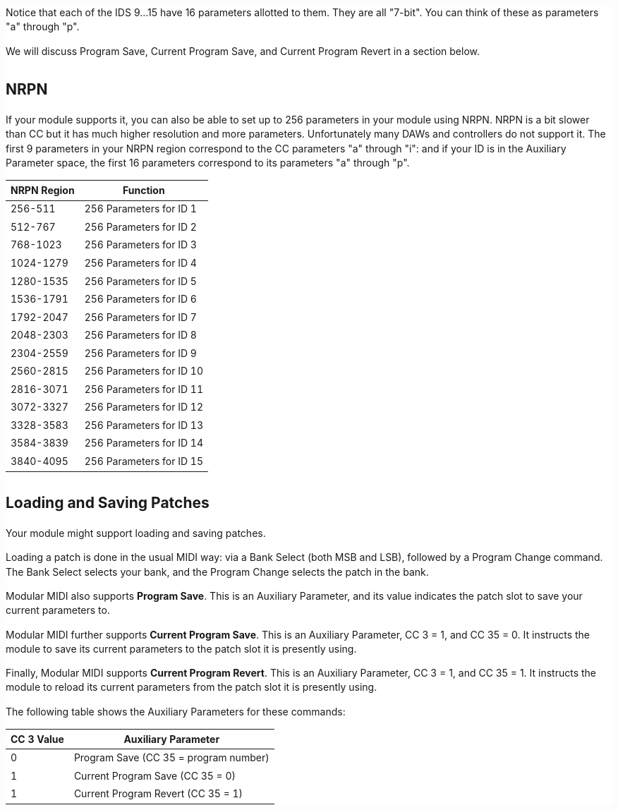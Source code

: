 Notice that each of the IDS 9...15 have 16 parameters allotted to them.  They are all "7-bit".  You can think of these as parameters "a" through "p".

We will discuss Program Save, Current Program Save, and Current Program Revert in a section below.

## NRPN

If your module supports it, you can also be able to set up to 256 parameters in your module using NRPN.  NRPN is a bit slower than CC but it has much higher resolution and more parameters.  Unfortunately many DAWs and controllers do not support it.  The first 9 parameters in your NRPN region correspond to the CC parameters "a" through "i": and if your ID is in the Auxiliary Parameter space, the first 16 parameters correspond to its parameters "a" through "p".

NRPN Region  | Function                      
-------------|-------------------------------
256-511      | 256 Parameters for ID 1
512-767      | 256 Parameters for ID 2
768-1023     | 256 Parameters for ID 3
1024-1279    | 256 Parameters for ID 4
1280-1535    | 256 Parameters for ID 5
1536-1791    | 256 Parameters for ID 6
1792-2047    | 256 Parameters for ID 7
2048-2303    | 256 Parameters for ID 8
2304-2559    | 256 Parameters for ID 9
2560-2815    | 256 Parameters for ID 10
2816-3071    | 256 Parameters for ID 11
3072-3327    | 256 Parameters for ID 12
3328-3583    | 256 Parameters for ID 13
3584-3839    | 256 Parameters for ID 14
3840-4095    | 256 Parameters for ID 15


## Loading and Saving Patches

Your module might support loading and saving patches.

Loading a patch is done in the usual MIDI way: via a Bank Select (both MSB and LSB), followed by a Program Change command.  The Bank Select selects your bank, and the Program Change selects the patch in the bank.

Modular MIDI also supports **Program Save**.  This is an Auxiliary Parameter, and its value indicates the patch slot to save your current parameters to.

Modular MIDI further supports **Current Program Save**.  This is an Auxiliary Parameter, CC 3 = 1, and CC 35 = 0.  It instructs the module to save its current parameters to the patch slot it is presently using.  

Finally, Modular MIDI supports **Current Program Revert**.  This is an Auxiliary Parameter, CC 3 = 1, and CC 35 = 1.  It instructs the module to reload its current parameters from the patch slot it is presently using.  

The following table shows the Auxiliary Parameters for these commands:

CC 3 Value     | Auxiliary Parameter                      
---------------|-------------------------------
0              | Program Save (CC 35 = program number)         
1              | Current Program Save (CC 35 = 0)
1              | Current Program Revert (CC 35 = 1)
